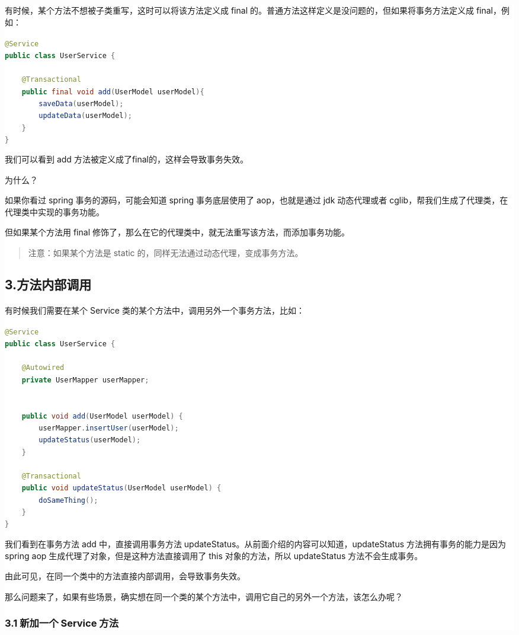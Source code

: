 有时候，某个方法不想被子类重写，这时可以将该方法定义成 final 的。普通方法这样定义是没问题的，但如果将事务方法定义成 final，例如：

```java
@Service
public class UserService {
 
    @Transactional
    public final void add(UserModel userModel){
        saveData(userModel);
        updateData(userModel);
    }
}
```

我们可以看到 add 方法被定义成了final的，这样会导致事务失效。

为什么？

如果你看过 spring 事务的源码，可能会知道 spring 事务底层使用了 aop，也就是通过 jdk 动态代理或者 cglib，帮我们生成了代理类，在代理类中实现的事务功能。

但如果某个方法用 final 修饰了，那么在它的代理类中，就无法重写该方法，而添加事务功能。

> 注意：如果某个方法是 static 的，同样无法通过动态代理，变成事务方法。 

## 3.方法内部调用

有时候我们需要在某个 Service 类的某个方法中，调用另外一个事务方法，比如：

```java
@Service
public class UserService {
 
    @Autowired
    private UserMapper userMapper;
 
  
    public void add(UserModel userModel) {
        userMapper.insertUser(userModel);
        updateStatus(userModel);
    }
 
    @Transactional
    public void updateStatus(UserModel userModel) {
        doSameThing();
    }
}
```

我们看到在事务方法 add 中，直接调用事务方法 updateStatus。从前面介绍的内容可以知道，updateStatus 方法拥有事务的能力是因为 spring aop 生成代理了对象，但是这种方法直接调用了 this 对象的方法，所以 updateStatus 方法不会生成事务。

由此可见，在同一个类中的方法直接内部调用，会导致事务失效。

那么问题来了，如果有些场景，确实想在同一个类的某个方法中，调用它自己的另外一个方法，该怎么办呢？

### 3.1 新加一个 Service 方法
